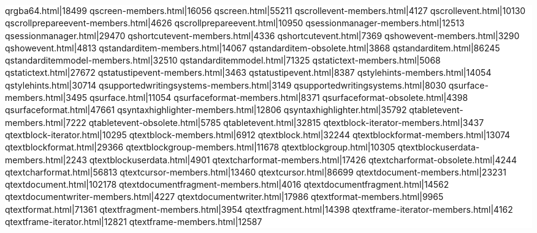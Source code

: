 qrgba64.html|18499
qscreen-members.html|16056
qscreen.html|55211
qscrollevent-members.html|4127
qscrollevent.html|10130
qscrollprepareevent-members.html|4626
qscrollprepareevent.html|10950
qsessionmanager-members.html|12513
qsessionmanager.html|29470
qshortcutevent-members.html|4336
qshortcutevent.html|7369
qshowevent-members.html|3290
qshowevent.html|4813
qstandarditem-members.html|14067
qstandarditem-obsolete.html|3868
qstandarditem.html|86245
qstandarditemmodel-members.html|32510
qstandarditemmodel.html|71325
qstatictext-members.html|5068
qstatictext.html|27672
qstatustipevent-members.html|3463
qstatustipevent.html|8387
qstylehints-members.html|14054
qstylehints.html|30714
qsupportedwritingsystems-members.html|3149
qsupportedwritingsystems.html|8030
qsurface-members.html|3495
qsurface.html|11054
qsurfaceformat-members.html|8371
qsurfaceformat-obsolete.html|4398
qsurfaceformat.html|47661
qsyntaxhighlighter-members.html|12806
qsyntaxhighlighter.html|35792
qtabletevent-members.html|7222
qtabletevent-obsolete.html|5785
qtabletevent.html|32815
qtextblock-iterator-members.html|3437
qtextblock-iterator.html|10295
qtextblock-members.html|6912
qtextblock.html|32244
qtextblockformat-members.html|13074
qtextblockformat.html|29366
qtextblockgroup-members.html|11678
qtextblockgroup.html|10305
qtextblockuserdata-members.html|2243
qtextblockuserdata.html|4901
qtextcharformat-members.html|17426
qtextcharformat-obsolete.html|4244
qtextcharformat.html|56813
qtextcursor-members.html|13460
qtextcursor.html|86699
qtextdocument-members.html|23231
qtextdocument.html|102178
qtextdocumentfragment-members.html|4016
qtextdocumentfragment.html|14562
qtextdocumentwriter-members.html|4227
qtextdocumentwriter.html|17986
qtextformat-members.html|9965
qtextformat.html|71361
qtextfragment-members.html|3954
qtextfragment.html|14398
qtextframe-iterator-members.html|4162
qtextframe-iterator.html|12821
qtextframe-members.html|12587